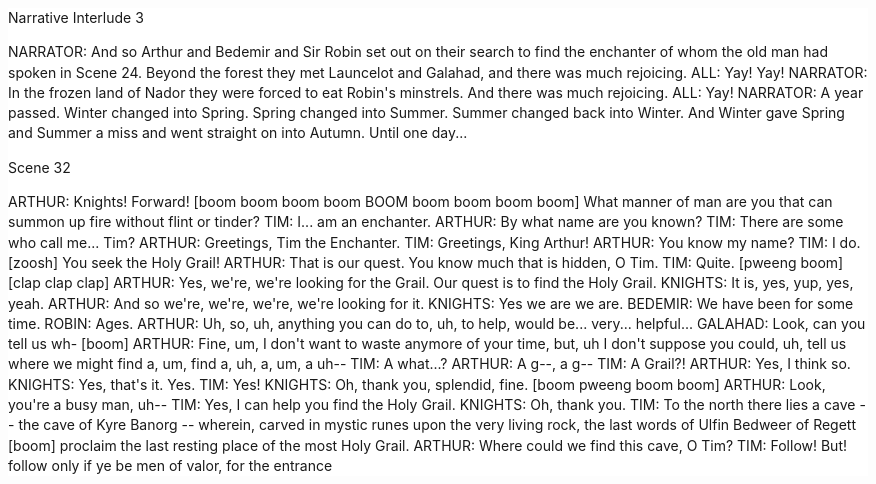 
Narrative Interlude 3
 
   NARRATOR:  And so Arthur and Bedemir and Sir Robin set out on their
       search to find the enchanter of whom the old man had spoken in Scene 24.
       Beyond the forest they met Launcelot and Galahad, and there was much
       rejoicing.
   ALL:  Yay!  Yay!
   NARRATOR:  In the frozen land of Nador they were forced to eat Robin's
       minstrels.  And there was much rejoicing.
   ALL:  Yay!
   NARRATOR:  A year passed.  Winter changed into Spring.  Spring changed
       into Summer.  Summer changed back into Winter.  And Winter gave Spring
       and Summer a miss and went straight on into Autumn.  Until one day...
 

Scene 32
 
   ARTHUR:  Knights!  Forward!
       [boom boom boom boom BOOM boom boom boom boom]
       What manner of man are you that can summon up fire without flint
       or tinder?
   TIM:  I... am an enchanter.
   ARTHUR:  By what name are you known?
   TIM:  There are some who call me... Tim?
   ARTHUR:  Greetings, Tim the Enchanter.
   TIM:  Greetings, King Arthur!
   ARTHUR:  You know my name?
   TIM:  I do.
       [zoosh]
       You seek the Holy Grail!
   ARTHUR:  That is our quest.  You know much that is hidden, O Tim.
   TIM:  Quite.
       [pweeng boom]
       [clap clap clap]
   ARTHUR:  Yes, we're, we're looking for the Grail.  Our quest is to find
       the Holy Grail.
   KNIGHTS:  It is, yes, yup, yes, yeah.
   ARTHUR:  And so we're, we're, we're, we're looking for it.
   KNIGHTS:  Yes we are we are.
   BEDEMIR:  We have been for some time.
   ROBIN:  Ages.
   ARTHUR:  Uh, so, uh, anything you can do to, uh, to help, would be...
       very... helpful...
   GALAHAD:  Look, can you tell us wh-
       [boom]
   ARTHUR:  Fine, um, I don't want to waste anymore of your time, but, uh
       I don't suppose you could, uh, tell us where we might find a, um,
       find a, uh, a, um, a uh--
   TIM:  A what...?
   ARTHUR:  A g--, a g--
   TIM:  A Grail?!
   ARTHUR:  Yes, I think so.
   KNIGHTS:  Yes, that's it.  Yes.
   TIM:  Yes!
   KNIGHTS:  Oh, thank you, splendid, fine.
       [boom pweeng boom boom]
   ARTHUR:  Look, you're a busy man, uh--
   TIM:  Yes, I can help you find the Holy Grail.
   KNIGHTS:  Oh, thank you.
   TIM:  To the north there lies a cave -- the cave of Kyre Banorg --
       wherein, carved in mystic runes upon the very living rock, the last
       words of Ulfin Bedweer of Regett [boom] proclaim the last resting
       place of the most Holy Grail.
   ARTHUR:  Where could we find this cave, O Tim?
   TIM:  Follow!  But! follow only if ye be men of valor, for the entrance